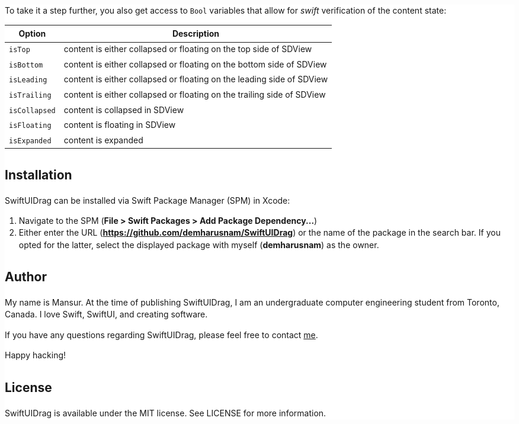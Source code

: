 To take it a step further, you also get access to `Bool` variables that allow for *swift* verification of the content state:

| Option | Description |
| -------- | ------------ |
| `isTop` | content is either collapsed or floating on the top side of SDView |
| `isBottom `| content is either collapsed or floating on the bottom side of SDView |
| `isLeading` | content is either collapsed or floating on the leading side of SDView  |
| `isTrailing` | content is either collapsed or floating on the trailing side of SDView |
| `isCollapsed` | content is collapsed in SDView |
| `isFloating` | content is floating in SDView |
| `isExpanded` | content is expanded |

## Installation

SwiftUIDrag can be installed via Swift Package Manager (SPM) in Xcode:

1. Navigate to the SPM (**File > Swift Packages > Add Package Dependency...**)
2. Either enter the URL (**https://github.com/demharusnam/SwiftUIDrag**) or the name of the package in the search bar. If you opted for the latter, select the displayed package with myself (**demharusnam**) as the owner.

## Author

My name is Mansur. At the time of publishing SwiftUIDrag, I am an undergraduate computer engineering student from Toronto, Canada. I love Swift, SwiftUI, and creating software.

If you have any questions regarding SwiftUIDrag, please feel free to contact [me](https://github.com/demharusnam). 

Happy hacking!

## License

SwiftUIDrag is available under the MIT license. See LICENSE for more information.
